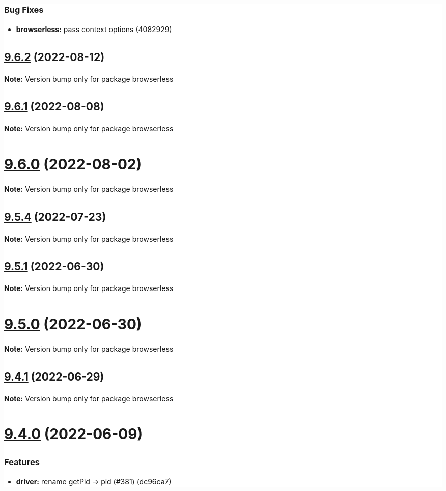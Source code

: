 ### Bug Fixes

* **browserless:** pass context options ([4082929](https://github.com/microlinkhq/browserless/commit/408292962346180433e75433391746ce13a5b7f2))

## [9.6.2](https://github.com/microlinkhq/browserless/compare/v9.6.1...v9.6.2) (2022-08-12)

**Note:** Version bump only for package browserless

## [9.6.1](https://github.com/microlinkhq/browserless/compare/v9.6.0...v9.6.1) (2022-08-08)

**Note:** Version bump only for package browserless

# [9.6.0](https://github.com/microlinkhq/browserless/compare/v9.5.4...v9.6.0) (2022-08-02)

**Note:** Version bump only for package browserless

## [9.5.4](https://github.com/microlinkhq/browserless/compare/v9.5.3...v9.5.4) (2022-07-23)

**Note:** Version bump only for package browserless

## [9.5.1](https://github.com/microlinkhq/browserless/compare/v9.5.0...v9.5.1) (2022-06-30)

**Note:** Version bump only for package browserless

# [9.5.0](https://github.com/microlinkhq/browserless/compare/v9.4.1...v9.5.0) (2022-06-30)

**Note:** Version bump only for package browserless

## [9.4.1](https://github.com/microlinkhq/browserless/compare/v9.4.0...v9.4.1) (2022-06-29)

**Note:** Version bump only for package browserless

# [9.4.0](https://github.com/microlinkhq/browserless/compare/v9.3.21...v9.4.0) (2022-06-09)

### Features

* **driver:** rename getPid → pid ([#381](https://github.com/microlinkhq/browserless/issues/381)) ([dc96ca7](https://github.com/microlinkhq/browserless/commit/dc96ca74be6b31e543d02cc3a4fb798d99e4c0d4))
